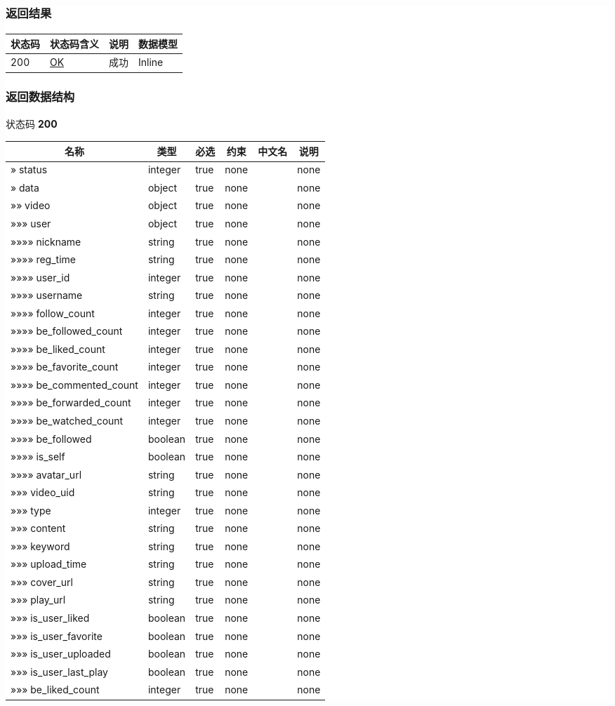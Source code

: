### 返回结果

|状态码|状态码含义|说明|数据模型|
|---|---|---|---|
|200|[OK](https://tools.ietf.org/html/rfc7231#section-6.3.1)|成功|Inline|

### 返回数据结构

状态码 **200**

|名称|类型|必选|约束|中文名|说明|
|---|---|---|---|---|---|
|» status|integer|true|none||none|
|» data|object|true|none||none|
|»» video|object|true|none||none|
|»»» user|object|true|none||none|
|»»»» nickname|string|true|none||none|
|»»»» reg_time|string|true|none||none|
|»»»» user_id|integer|true|none||none|
|»»»» username|string|true|none||none|
|»»»» follow_count|integer|true|none||none|
|»»»» be_followed_count|integer|true|none||none|
|»»»» be_liked_count|integer|true|none||none|
|»»»» be_favorite_count|integer|true|none||none|
|»»»» be_commented_count|integer|true|none||none|
|»»»» be_forwarded_count|integer|true|none||none|
|»»»» be_watched_count|integer|true|none||none|
|»»»» be_followed|boolean|true|none||none|
|»»»» is_self|boolean|true|none||none|
|»»»» avatar_url|string|true|none||none|
|»»» video_uid|string|true|none||none|
|»»» type|integer|true|none||none|
|»»» content|string|true|none||none|
|»»» keyword|string|true|none||none|
|»»» upload_time|string|true|none||none|
|»»» cover_url|string|true|none||none|
|»»» play_url|string|true|none||none|
|»»» is_user_liked|boolean|true|none||none|
|»»» is_user_favorite|boolean|true|none||none|
|»»» is_user_uploaded|boolean|true|none||none|
|»»» is_user_last_play|boolean|true|none||none|
|»»» be_liked_count|integer|true|none||none|